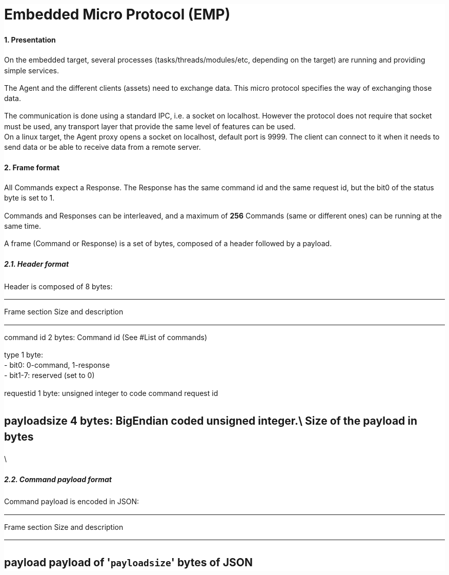 Embedded Micro Protocol (EMP)
========================================

#### 1. Presentation

On the embedded target, several processes (tasks/threads/modules/etc,
depending on the target) are running and providing simple services.

The Agent and the different clients (assets) need to exchange data.
This micro protocol specifies the way of exchanging those data.

The communication is done using a standard IPC, i.e. a socket on
localhost. However the protocol does not require that socket must be
used, any transport layer that provide the same level of features can be
used.\
 On a linux target, the Agent proxy opens a socket on localhost,
default port is 9999. The client can connect to it when it needs to send
data or be able to receive data from a remote server.

#### 2. Frame format

All Commands expect a Response. The Response has the same command id and
the same request id, but the bit0 of the status byte is set to 1.

Commands and Responses can be interleaved, and a maximum of **256** Commands
(same or different ones) can be running at the same time.

A frame (Command or Response) is a set of bytes, composed of a header
followed by a payload.

##### 2.1. Header format

 Header is composed of 8 bytes:
 
------------------------------------------------------------------------------------
Frame section                    Size and description
-------------                    ---------------------------------------------------
command id                       2 bytes: Command id (See #List of commands)

type                             1 byte:\
                                  - bit0: 0-command, 1-response\
                                  - bit1-7: reserved (set to 0)

requestid                        1 byte: unsigned integer to code command 
                                 request id

payloadsize                      4 bytes: BigEndian coded unsigned integer.\ 
                                 Size of the payload in bytes
------------------------------------------------------------------------------------

\ 

##### 2.2. Command payload format

Command payload is encoded in JSON:

------------------------------------------------------------------------------------
Frame section                    Size and description
-------------                    ---------------------------------------------------
payload                          payload of '`payloadsize`' bytes of JSON
------------------------------------------------------------------------------------
